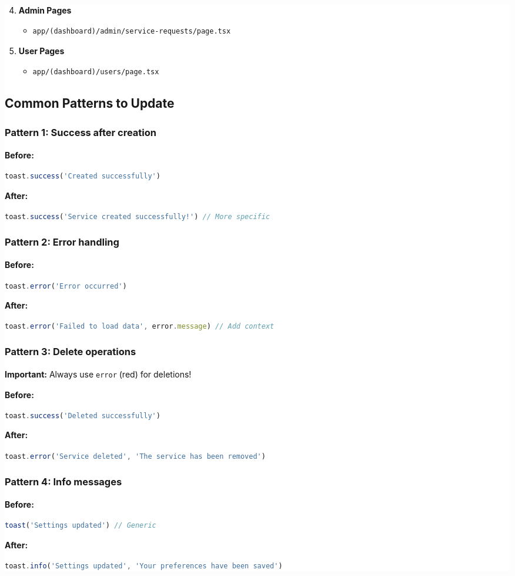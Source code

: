 4. **Admin Pages**
   - `app/(dashboard)/admin/service-requests/page.tsx`

5. **User Pages**
   - `app/(dashboard)/users/page.tsx`

## Common Patterns to Update

### Pattern 1: Success after creation

**Before:**
```typescript
toast.success('Created successfully')
```

**After:**
```typescript
toast.success('Service created successfully!') // More specific
```

### Pattern 2: Error handling

**Before:**
```typescript
toast.error('Error occurred')
```

**After:**
```typescript
toast.error('Failed to load data', error.message) // Add context
```

### Pattern 3: Delete operations

**Important:** Always use `error` (red) for deletions!

**Before:**
```typescript
toast.success('Deleted successfully')
```

**After:**
```typescript
toast.error('Service deleted', 'The service has been removed')
```

### Pattern 4: Info messages

**Before:**
```typescript
toast('Settings updated') // Generic
```

**After:**
```typescript
toast.info('Settings updated', 'Your preferences have been saved')
```
